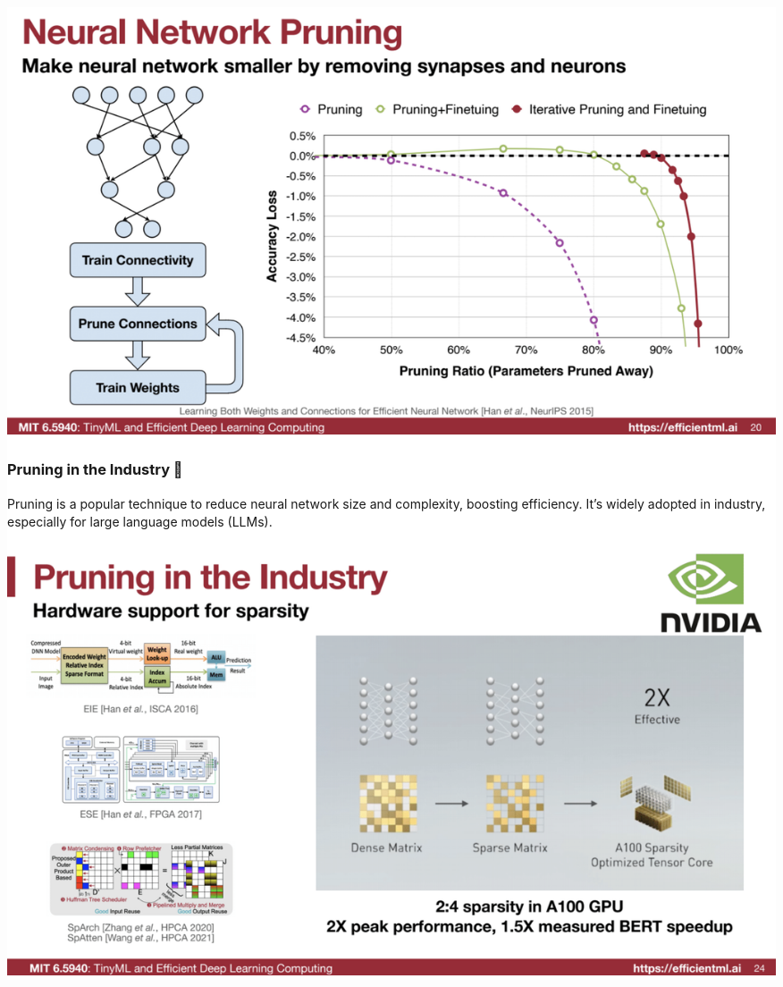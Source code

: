 ![alt_text](/assets/images/tinyml-2024/03/4.png "image_tooltip")

### Pruning in the Industry 🚀

Pruning is a popular technique to reduce neural network size and complexity, boosting efficiency. It’s widely adopted in industry, especially for large language models (LLMs).

![alt_text](/assets/images/tinyml-2024/03/2.png "image_tooltip")